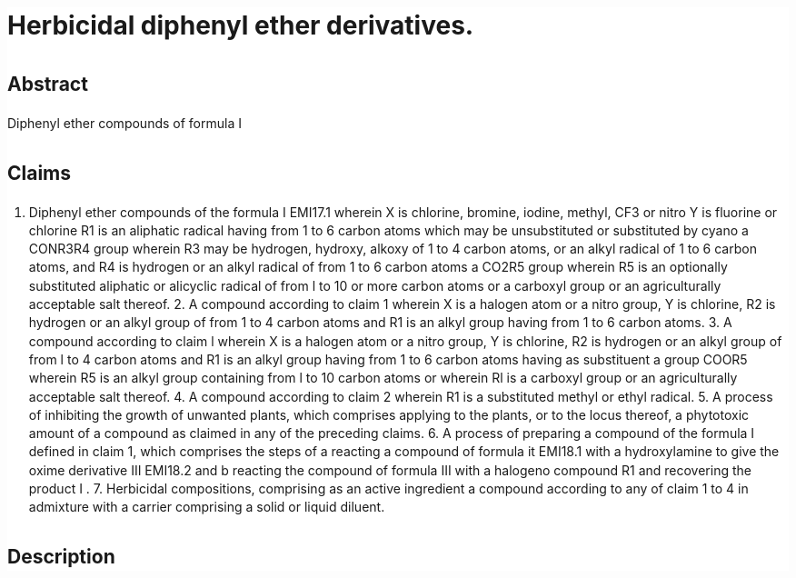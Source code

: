 # Herbicidal diphenyl ether derivatives.

## Abstract
Diphenyl ether compounds of formula I

## Claims
1. Diphenyl ether compounds of the formula I EMI17.1 wherein X is chlorine, bromine, iodine, methyl, CF3 or nitro Y is fluorine or chlorine R1 is an aliphatic radical having from 1 to 6 carbon atoms which may be unsubstituted or substituted by cyano a CONR3R4 group wherein R3 may be hydrogen, hydroxy, alkoxy of 1 to 4 carbon atoms, or an alkyl radical of 1 to 6 carbon atoms, and R4 is hydrogen or an alkyl radical of from 1 to 6 carbon atoms a CO2R5 group wherein R5 is an optionally substituted aliphatic or alicyclic radical of from l to 10 or more carbon atoms or a carboxyl group or an agriculturally acceptable salt thereof. 2. A compound according to claim 1 wherein X is a halogen atom or a nitro group, Y is chlorine, R2 is hydrogen or an alkyl group of from 1 to 4 carbon atoms and R1 is an alkyl group having from 1 to 6 carbon atoms. 3. A compound according to claim l wherein X is a halogen atom or a nitro group, Y is chlorine, R2 is hydrogen or an alkyl group of from l to 4 carbon atoms and R1 is an alkyl group having from 1 to 6 carbon atoms having as substituent a group COOR5 wherein R5 is an alkyl group containing from l to 10 carbon atoms or wherein Rl is a carboxyl group or an agriculturally acceptable salt thereof. 4. A compound according to claim 2 wherein R1 is a substituted methyl or ethyl radical. 5. A process of inhibiting the growth of unwanted plants, which comprises applying to the plants, or to the locus thereof, a phytotoxic amount of a compound as claimed in any of the preceding claims. 6. A process of preparing a compound of the formula I defined in claim 1, which comprises the steps of a reacting a compound of formula it EMI18.1 with a hydroxylamine to give the oxime derivative III EMI18.2 and b reacting the compound of formula III with a halogeno compound R1 and recovering the product I . 7. Herbicidal compositions, comprising as an active ingredient a compound according to any of claim 1 to 4 in admixture with a carrier comprising a solid or liquid diluent.

## Description